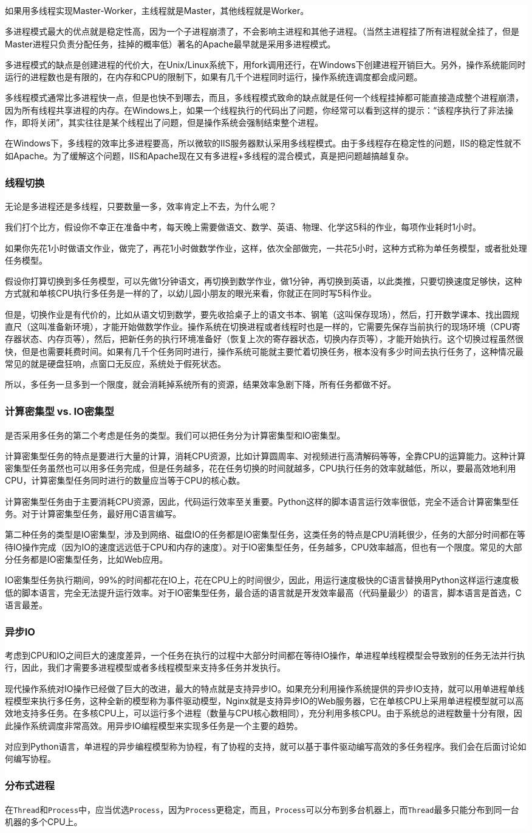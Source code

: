 如果用多线程实现Master-Worker，主线程就是Master，其他线程就是Worker。

多进程模式最大的优点就是稳定性高，因为一个子进程崩溃了，不会影响主进程和其他子进程。（当然主进程挂了所有进程就全挂了，但是Master进程只负责分配任务，挂掉的概率低）著名的Apache最早就是采用多进程模式。

多进程模式的缺点是创建进程的代价大，在Unix/Linux系统下，用fork调用还行，在Windows下创建进程开销巨大。另外，操作系统能同时运行的进程数也是有限的，在内存和CPU的限制下，如果有几千个进程同时运行，操作系统连调度都会成问题。

多线程模式通常比多进程快一点，但是也快不到哪去，而且，多线程模式致命的缺点就是任何一个线程挂掉都可能直接造成整个进程崩溃，因为所有线程共享进程的内存。在Windows上，如果一个线程执行的代码出了问题，你经常可以看到这样的提示：“该程序执行了非法操作，即将关闭”，其实往往是某个线程出了问题，但是操作系统会强制结束整个进程。

在Windows下，多线程的效率比多进程要高，所以微软的IIS服务器默认采用多线程模式。由于多线程存在稳定性的问题，IIS的稳定性就不如Apache。为了缓解这个问题，IIS和Apache现在又有多进程+多线程的混合模式，真是把问题越搞越复杂。

### 线程切换

无论是多进程还是多线程，只要数量一多，效率肯定上不去，为什么呢？

我们打个比方，假设你不幸正在准备中考，每天晚上需要做语文、数学、英语、物理、化学这5科的作业，每项作业耗时1小时。

如果你先花1小时做语文作业，做完了，再花1小时做数学作业，这样，依次全部做完，一共花5小时，这种方式称为单任务模型，或者批处理任务模型。

假设你打算切换到多任务模型，可以先做1分钟语文，再切换到数学作业，做1分钟，再切换到英语，以此类推，只要切换速度足够快，这种方式就和单核CPU执行多任务是一样的了，以幼儿园小朋友的眼光来看，你就正在同时写5科作业。

但是，切换作业是有代价的，比如从语文切到数学，要先收拾桌子上的语文书本、钢笔（这叫保存现场），然后，打开数学课本、找出圆规直尺（这叫准备新环境），才能开始做数学作业。操作系统在切换进程或者线程时也是一样的，它需要先保存当前执行的现场环境（CPU寄存器状态、内存页等），然后，把新任务的执行环境准备好（恢复上次的寄存器状态，切换内存页等），才能开始执行。这个切换过程虽然很快，但是也需要耗费时间。如果有几千个任务同时进行，操作系统可能就主要忙着切换任务，根本没有多少时间去执行任务了，这种情况最常见的就是硬盘狂响，点窗口无反应，系统处于假死状态。

所以，多任务一旦多到一个限度，就会消耗掉系统所有的资源，结果效率急剧下降，所有任务都做不好。

### 计算密集型 vs. IO密集型

是否采用多任务的第二个考虑是任务的类型。我们可以把任务分为计算密集型和IO密集型。

计算密集型任务的特点是要进行大量的计算，消耗CPU资源，比如计算圆周率、对视频进行高清解码等等，全靠CPU的运算能力。这种计算密集型任务虽然也可以用多任务完成，但是任务越多，花在任务切换的时间就越多，CPU执行任务的效率就越低，所以，要最高效地利用CPU，计算密集型任务同时进行的数量应当等于CPU的核心数。

计算密集型任务由于主要消耗CPU资源，因此，代码运行效率至关重要。Python这样的脚本语言运行效率很低，完全不适合计算密集型任务。对于计算密集型任务，最好用C语言编写。

第二种任务的类型是IO密集型，涉及到网络、磁盘IO的任务都是IO密集型任务，这类任务的特点是CPU消耗很少，任务的大部分时间都在等待IO操作完成（因为IO的速度远远低于CPU和内存的速度）。对于IO密集型任务，任务越多，CPU效率越高，但也有一个限度。常见的大部分任务都是IO密集型任务，比如Web应用。

IO密集型任务执行期间，99%的时间都花在IO上，花在CPU上的时间很少，因此，用运行速度极快的C语言替换用Python这样运行速度极低的脚本语言，完全无法提升运行效率。对于IO密集型任务，最合适的语言就是开发效率最高（代码量最少）的语言，脚本语言是首选，C语言最差。

### 异步IO

考虑到CPU和IO之间巨大的速度差异，一个任务在执行的过程中大部分时间都在等待IO操作，单进程单线程模型会导致别的任务无法并行执行，因此，我们才需要多进程模型或者多线程模型来支持多任务并发执行。

现代操作系统对IO操作已经做了巨大的改进，最大的特点就是支持异步IO。如果充分利用操作系统提供的异步IO支持，就可以用单进程单线程模型来执行多任务，这种全新的模型称为事件驱动模型，Nginx就是支持异步IO的Web服务器，它在单核CPU上采用单进程模型就可以高效地支持多任务。在多核CPU上，可以运行多个进程（数量与CPU核心数相同），充分利用多核CPU。由于系统总的进程数量十分有限，因此操作系统调度非常高效。用异步IO编程模型来实现多任务是一个主要的趋势。

对应到Python语言，单进程的异步编程模型称为协程，有了协程的支持，就可以基于事件驱动编写高效的多任务程序。我们会在后面讨论如何编写协程。

### 分布式进程

在`Thread`和`Process`中，应当优选`Process`，因为`Process`更稳定，而且，`Process`可以分布到多台机器上，而`Thread`最多只能分布到同一台机器的多个CPU上。

